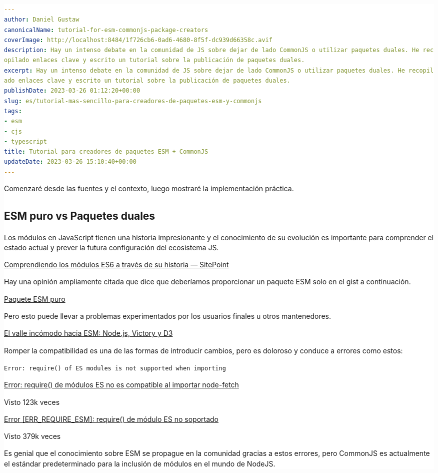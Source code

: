 ```yaml
---
author: Daniel Gustaw
canonicalName: tutorial-for-esm-commonjs-package-creators
coverImage: http://localhost:8484/1f726cb6-0ad6-4680-8f5f-dc939d66358c.avif
description: Hay un intenso debate en la comunidad de JS sobre dejar de lado CommonJS o utilizar paquetes duales. He recopilado enlaces clave y escrito un tutorial sobre la publicación de paquetes duales.
excerpt: Hay un intenso debate en la comunidad de JS sobre dejar de lado CommonJS o utilizar paquetes duales. He recopilado enlaces clave y escrito un tutorial sobre la publicación de paquetes duales.
publishDate: 2023-03-26 01:12:20+00:00
slug: es/tutorial-mas-sencillo-para-creadores-de-paquetes-esm-y-commonjs
tags:
- esm
- cjs
- typescript
title: Tutorial para creadores de paquetes ESM + CommonJS
updateDate: 2023-03-26 15:10:40+00:00
---
```


Comenzaré desde las fuentes y el contexto, luego mostraré la implementación práctica.

## ESM puro vs Paquetes duales

Los módulos en JavaScript tienen una historia impresionante y el conocimiento de su evolución es importante para comprender el estado actual y prever la futura configuración del ecosistema JS.

[Comprendiendo los módulos ES6 a través de su historia — SitePoint](https://www.sitepoint.com/understanding-es6-modules-via-their-history/)

Hay una opinión ampliamente citada que dice que deberíamos proporcionar un paquete ESM solo en el gist a continuación.

[Paquete ESM puro](https://gist.github.com/sindresorhus/a39789f98801d908bbc7ff3ecc99d99c)

Pero esto puede llevar a problemas experimentados por los usuarios finales u otros mantenedores.

[El valle incómodo hacia ESM: Node.js, Victory y D3](https://formidable.com/blog/2022/victory-esm/)

Romper la compatibilidad es una de las formas de introducir cambios, pero es doloroso y conduce a errores como estos:

```
Error: require() of ES modules is not supported when importing
```

[Error: require() de módulos ES no es compatible al importar node-fetch](https://stackoverflow.com/questions/69041454/error-require-of-es-modules-is-not-supported-when-importing-node-fetch)

Visto 123k veces

[Error \[ERR\_REQUIRE\_ESM\]: require() de módulo ES no soportado](https://stackoverflow.com/questions/69081410/error-err-require-esm-require-of-es-module-not-supported)

Visto 379k veces

Es genial que el conocimiento sobre ESM se propague en la comunidad gracias a estos errores, pero CommonJS es actualmente el estándar predeterminado para la inclusión de módulos en el mundo de NodeJS.
